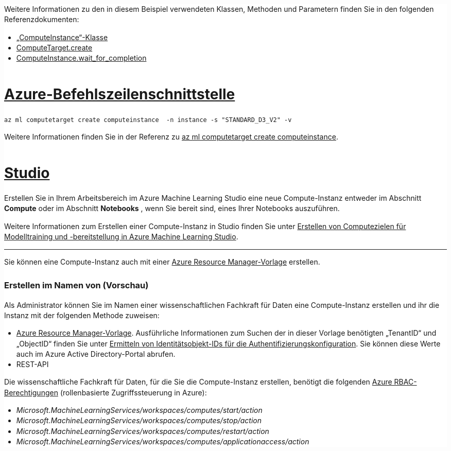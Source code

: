 Weitere Informationen zu den in diesem Beispiel verwendeten Klassen, Methoden und Parametern finden Sie in den folgenden Referenzdokumenten:

* [„ComputeInstance“-Klasse](https://docs.microsoft.com/python/api/azureml-core/azureml.core.compute.computeinstance.computeinstance?view=azure-ml-py&preserve-view=true)
* [ComputeTarget.create](https://docs.microsoft.com/python/api/azureml-core/azureml.core.compute.computetarget?view=azure-ml-py&preserve-view=true#create-workspace--name--provisioning-configuration-)
* [ComputeInstance.wait_for_completion](https://docs.microsoft.com/python/api/azureml-core/azureml.core.compute.computeinstance(class)?view=azure-ml-py&preserve-view=true#wait-for-completion-show-output-false--is-delete-operation-false-)


# <a name="azure-cli"></a>[Azure-Befehlszeilenschnittstelle](#tab/azure-cli)

```azurecli-interactive
az ml computetarget create computeinstance  -n instance -s "STANDARD_D3_V2" -v
```

Weitere Informationen finden Sie in der Referenz zu [az ml computetarget create computeinstance](https://docs.microsoft.com/cli/azure/ext/azure-cli-ml/ml/computetarget/create?view=azure-cli-latest&preserve-view=true#ext_azure_cli_ml_az_ml_computetarget_create_computeinstance).

# <a name="studio"></a>[Studio](#tab/azure-studio)

Erstellen Sie in Ihrem Arbeitsbereich im Azure Machine Learning Studio eine neue Compute-Instanz entweder im Abschnitt **Compute** oder im Abschnitt **Notebooks** , wenn Sie bereit sind, eines Ihrer Notebooks auszuführen.

Weitere Informationen zum Erstellen einer Compute-Instanz in Studio finden Sie unter [Erstellen von Computezielen für Modelltraining und -bereitstellung in Azure Machine Learning Studio](how-to-create-attach-compute-studio.md#compute-instance).

---

Sie können eine Compute-Instanz auch mit einer [Azure Resource Manager-Vorlage](https://github.com/Azure/azure-quickstart-templates/tree/master/101-machine-learning-compute-create-computeinstance) erstellen. 

### <a name="create-on-behalf-of-preview"></a>Erstellen im Namen von (Vorschau)

Als Administrator können Sie im Namen einer wissenschaftlichen Fachkraft für Daten eine Compute-Instanz erstellen und ihr die Instanz mit der folgenden Methode zuweisen:
* [Azure Resource Manager-Vorlage](https://github.com/Azure/azure-quickstart-templates/tree/master/101-machine-learning-compute-create-computeinstance).  Ausführliche Informationen zum Suchen der in dieser Vorlage benötigten „TenantID“ und „ObjectID“ finden Sie unter [Ermitteln von Identitätsobjekt-IDs für die Authentifizierungskonfiguration](../healthcare-apis/find-identity-object-ids.md).  Sie können diese Werte auch im Azure Active Directory-Portal abrufen.
* REST-API

Die wissenschaftliche Fachkraft für Daten, für die Sie die Compute-Instanz erstellen, benötigt die folgenden [Azure RBAC-Berechtigungen](../role-based-access-control/overview.md) (rollenbasierte Zugriffssteuerung in Azure): 
* *Microsoft.MachineLearningServices/workspaces/computes/start/action*
* *Microsoft.MachineLearningServices/workspaces/computes/stop/action*
* *Microsoft.MachineLearningServices/workspaces/computes/restart/action*
* *Microsoft.MachineLearningServices/workspaces/computes/applicationaccess/action*
